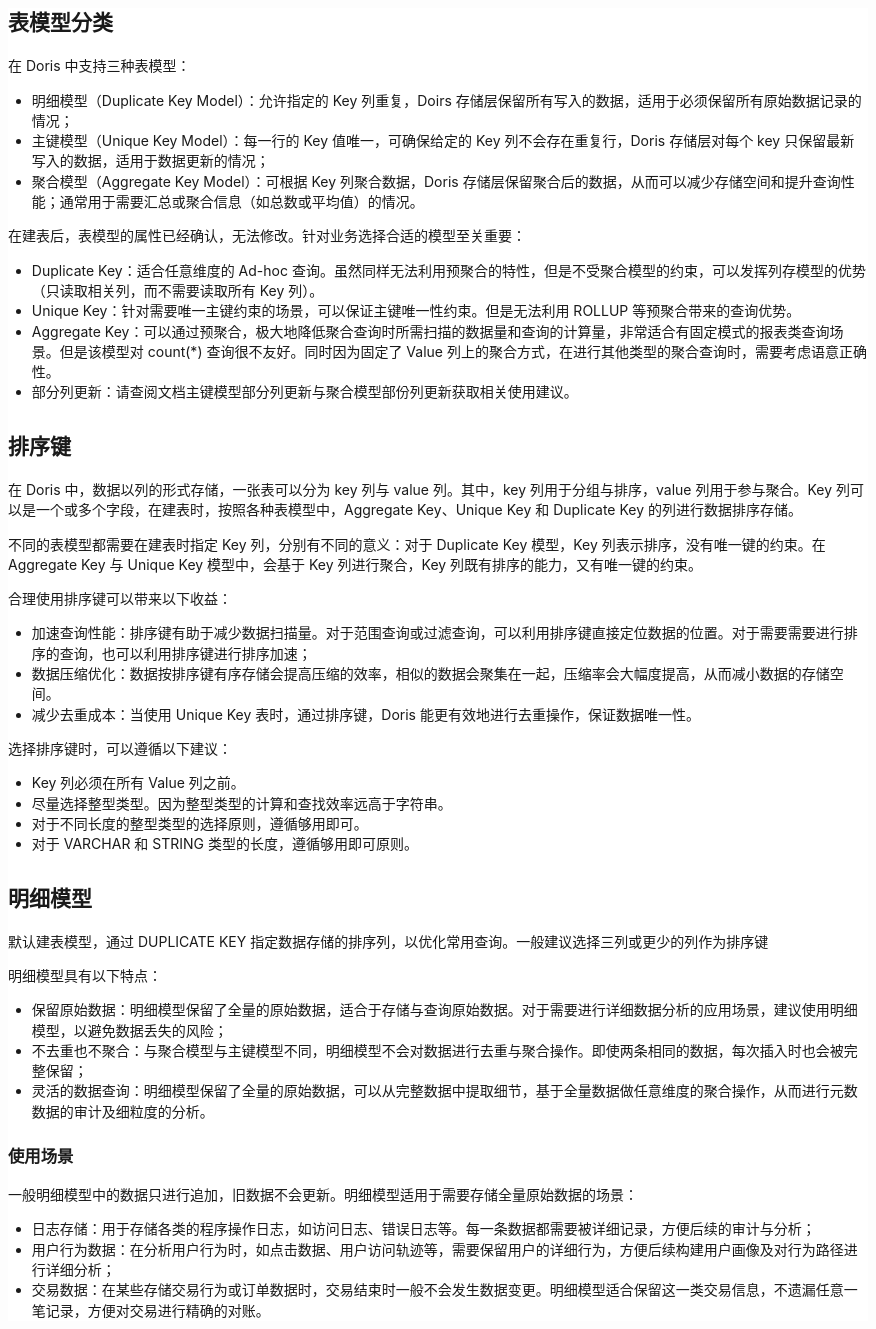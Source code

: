 



## 表模型分类

在 Doris 中支持三种表模型：

- 明细模型（Duplicate Key Model）：允许指定的 Key 列重复，Doirs 存储层保留所有写入的数据，适用于必须保留所有原始数据记录的情况；
- 主键模型（Unique Key Model）：每一行的 Key 值唯一，可确保给定的 Key 列不会存在重复行，Doris 存储层对每个 key 只保留最新写入的数据，适用于数据更新的情况；
- 聚合模型（Aggregate Key Model）：可根据 Key 列聚合数据，Doris 存储层保留聚合后的数据，从而可以减少存储空间和提升查询性能；通常用于需要汇总或聚合信息（如总数或平均值）的情况。

在建表后，表模型的属性已经确认，无法修改。针对业务选择合适的模型至关重要：

- Duplicate Key：适合任意维度的 Ad-hoc 查询。虽然同样无法利用预聚合的特性，但是不受聚合模型的约束，可以发挥列存模型的优势（只读取相关列，而不需要读取所有 Key 列）。
- Unique Key：针对需要唯一主键约束的场景，可以保证主键唯一性约束。但是无法利用 ROLLUP 等预聚合带来的查询优势。
- Aggregate Key：可以通过预聚合，极大地降低聚合查询时所需扫描的数据量和查询的计算量，非常适合有固定模式的报表类查询场景。但是该模型对 count(*) 查询很不友好。同时因为固定了 Value 列上的聚合方式，在进行其他类型的聚合查询时，需要考虑语意正确性。
- 部分列更新：请查阅文档主键模型部分列更新与聚合模型部份列更新获取相关使用建议。

## 排序键

在 Doris 中，数据以列的形式存储，一张表可以分为 key 列与 value 列。其中，key 列用于分组与排序，value 列用于参与聚合。Key 列可以是一个或多个字段，在建表时，按照各种表模型中，Aggregate Key、Unique Key 和 Duplicate Key 的列进行数据排序存储。

不同的表模型都需要在建表时指定 Key 列，分别有不同的意义：对于 Duplicate Key 模型，Key 列表示排序，没有唯一键的约束。在 Aggregate Key 与 Unique Key 模型中，会基于 Key 列进行聚合，Key 列既有排序的能力，又有唯一键的约束。

合理使用排序键可以带来以下收益：

- 加速查询性能：排序键有助于减少数据扫描量。对于范围查询或过滤查询，可以利用排序键直接定位数据的位置。对于需要需要进行排序的查询，也可以利用排序键进行排序加速；
- 数据压缩优化：数据按排序键有序存储会提高压缩的效率，相似的数据会聚集在一起，压缩率会大幅度提高，从而减小数据的存储空间。
- 减少去重成本：当使用 Unique Key 表时，通过排序键，Doris 能更有效地进行去重操作，保证数据唯一性。

选择排序键时，可以遵循以下建议：

- Key 列必须在所有 Value 列之前。
- 尽量选择整型类型。因为整型类型的计算和查找效率远高于字符串。
- 对于不同长度的整型类型的选择原则，遵循够用即可。
- 对于 VARCHAR 和 STRING 类型的长度，遵循够用即可原则。

## 明细模型

默认建表模型，通过 DUPLICATE KEY 指定数据存储的排序列，以优化常用查询。一般建议选择三列或更少的列作为排序键

明细模型具有以下特点：

- 保留原始数据：明细模型保留了全量的原始数据，适合于存储与查询原始数据。对于需要进行详细数据分析的应用场景，建议使用明细模型，以避免数据丢失的风险；
- 不去重也不聚合：与聚合模型与主键模型不同，明细模型不会对数据进行去重与聚合操作。即使两条相同的数据，每次插入时也会被完整保留；
- 灵活的数据查询：明细模型保留了全量的原始数据，可以从完整数据中提取细节，基于全量数据做任意维度的聚合操作，从而进行元数数据的审计及细粒度的分析。

### 使用场景

一般明细模型中的数据只进行追加，旧数据不会更新。明细模型适用于需要存储全量原始数据的场景：

- 日志存储：用于存储各类的程序操作日志，如访问日志、错误日志等。每一条数据都需要被详细记录，方便后续的审计与分析；
- 用户行为数据：在分析用户行为时，如点击数据、用户访问轨迹等，需要保留用户的详细行为，方便后续构建用户画像及对行为路径进行详细分析；
- 交易数据：在某些存储交易行为或订单数据时，交易结束时一般不会发生数据变更。明细模型适合保留这一类交易信息，不遗漏任意一笔记录，方便对交易进行精确的对账。
